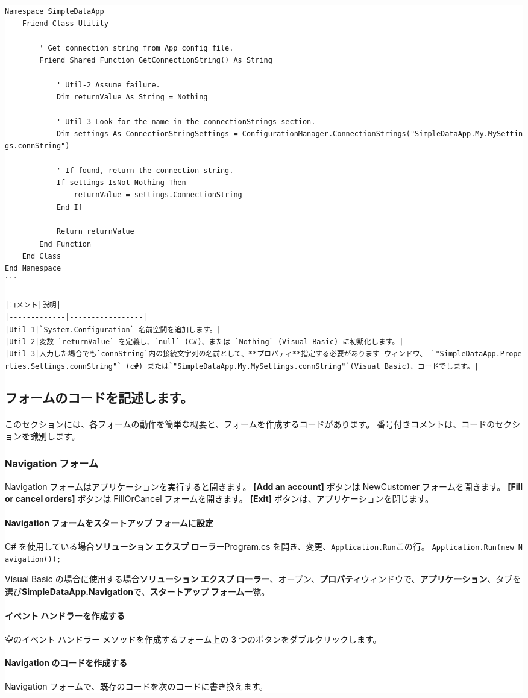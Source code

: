     Namespace SimpleDataApp  
        Friend Class Utility  
  
            ' Get connection string from App config file.  
            Friend Shared Function GetConnectionString() As String  
  
                ' Util-2 Assume failure.  
                Dim returnValue As String = Nothing  
  
                ' Util-3 Look for the name in the connectionStrings section.  
                Dim settings As ConnectionStringSettings = ConfigurationManager.ConnectionStrings("SimpleDataApp.My.MySettings.connString")  
  
                ' If found, return the connection string.  
                If settings IsNot Nothing Then  
                    returnValue = settings.ConnectionString  
                End If  
  
                Return returnValue  
            End Function  
        End Class  
    End Namespace  
    ```  
  
    |コメント|説明|  
    |-------------|-----------------|  
    |Util-1|`System.Configuration` 名前空間を追加します。|  
    |Util-2|変数 `returnValue` を定義し、`null` (C#)、または `Nothing` (Visual Basic) に初期化します。|  
    |Util-3|入力した場合でも`connString`内の接続文字列の名前として、**プロパティ**指定する必要があります ウィンドウ、 `"SimpleDataApp.Properties.Settings.connString"` (c#) または`"SimpleDataApp.My.MySettings.connString"`(Visual Basic)、コードでします。|  
  
##  <a name="BKMK_writethecodefortheforms"></a> フォームのコードを記述します。  
 このセクションには、各フォームの動作を簡単な概要と、フォームを作成するコードがあります。 番号付きコメントは、コードのセクションを識別します。  
  
### <a name="navigation-form"></a>Navigation フォーム  
 Navigation フォームはアプリケーションを実行すると開きます。 **[Add an account]** ボタンは NewCustomer フォームを開きます。 **[Fill or cancel orders]** ボタンは FillOrCancel フォームを開きます。 **[Exit]** ボタンは、アプリケーションを閉じます。  
  
#### <a name="make-the-navigation-form-the-startup-form"></a>Navigation フォームをスタートアップ フォームに設定  
 C# を使用している場合**ソリューション エクスプ ローラー**Program.cs を開き、変更、`Application.Run`この行。 `Application.Run(new Navigation());`  
  
 Visual Basic の場合に使用する場合**ソリューション エクスプ ローラー**、オープン、**プロパティ**ウィンドウで、**アプリケーション**、タブを選び**SimpleDataApp.Navigation**で、**スタートアップ フォーム**一覧。  
  
#### <a name="create-event-handlers"></a>イベント ハンドラーを作成する  
 空のイベント ハンドラー メソッドを作成するフォーム上の 3 つのボタンをダブルクリックします。  
  
#### <a name="create-code-for-navigation"></a>Navigation のコードを作成する  
 Navigation フォームで、既存のコードを次のコードに書き換えます。  
  
